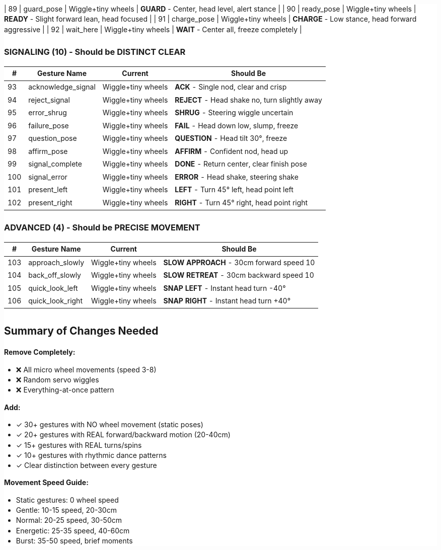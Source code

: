 | 89 | guard_pose | Wiggle+tiny wheels | **GUARD** - Center, head level, alert stance |
| 90 | ready_pose | Wiggle+tiny wheels | **READY** - Slight forward lean, head focused |
| 91 | charge_pose | Wiggle+tiny wheels | **CHARGE** - Low stance, head forward aggressive |
| 92 | wait_here | Wiggle+tiny wheels | **WAIT** - Center all, freeze completely |

### SIGNALING (10) - Should be DISTINCT CLEAR
| # | Gesture Name | Current | Should Be |
|---|--------------|---------|-----------|
| 93 | acknowledge_signal | Wiggle+tiny wheels | **ACK** - Single nod, clear and crisp |
| 94 | reject_signal | Wiggle+tiny wheels | **REJECT** - Head shake no, turn slightly away |
| 95 | error_shrug | Wiggle+tiny wheels | **SHRUG** - Steering wiggle uncertain |
| 96 | failure_pose | Wiggle+tiny wheels | **FAIL** - Head down low, slump, freeze |
| 97 | question_pose | Wiggle+tiny wheels | **QUESTION** - Head tilt 30°, freeze |
| 98 | affirm_pose | Wiggle+tiny wheels | **AFFIRM** - Confident nod, head up |
| 99 | signal_complete | Wiggle+tiny wheels | **DONE** - Return center, clear finish pose |
| 100 | signal_error | Wiggle+tiny wheels | **ERROR** - Head shake, steering shake |
| 101 | present_left | Wiggle+tiny wheels | **LEFT** - Turn 45° left, head point left |
| 102 | present_right | Wiggle+tiny wheels | **RIGHT** - Turn 45° right, head point right |

### ADVANCED (4) - Should be PRECISE MOVEMENT
| # | Gesture Name | Current | Should Be |
|---|--------------|---------|-----------|
| 103 | approach_slowly | Wiggle+tiny wheels | **SLOW APPROACH** - 30cm forward speed 10 |
| 104 | back_off_slowly | Wiggle+tiny wheels | **SLOW RETREAT** - 30cm backward speed 10 |
| 105 | quick_look_left | Wiggle+tiny wheels | **SNAP LEFT** - Instant head turn -40° |
| 106 | quick_look_right | Wiggle+tiny wheels | **SNAP RIGHT** - Instant head turn +40° |

## Summary of Changes Needed

**Remove Completely:**
- ❌ All micro wheel movements (speed 3-8)
- ❌ Random servo wiggles
- ❌ Everything-at-once pattern

**Add:**
- ✓ 30+ gestures with NO wheel movement (static poses)
- ✓ 20+ gestures with REAL forward/backward motion (20-40cm)
- ✓ 15+ gestures with REAL turns/spins
- ✓ 10+ gestures with rhythmic dance patterns
- ✓ Clear distinction between every gesture

**Movement Speed Guide:**
- Static gestures: 0 wheel speed
- Gentle: 10-15 speed, 20-30cm
- Normal: 20-25 speed, 30-50cm
- Energetic: 25-35 speed, 40-60cm
- Burst: 35-50 speed, brief moments
